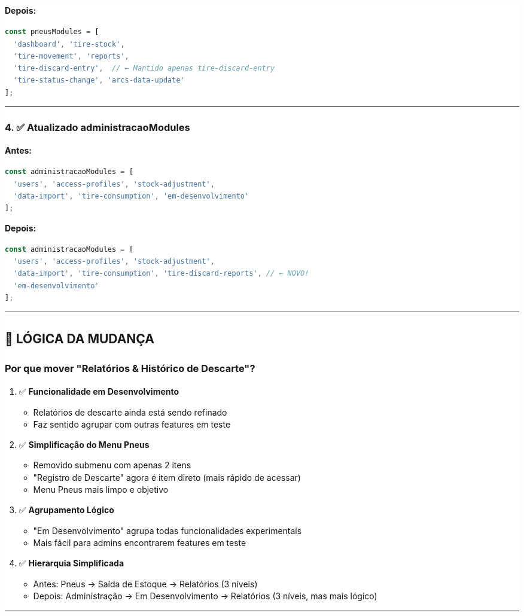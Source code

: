 **Depois:**
```typescript
const pneusModules = [
  'dashboard', 'tire-stock',
  'tire-movement', 'reports', 
  'tire-discard-entry',  // ← Mantido apenas tire-discard-entry
  'tire-status-change', 'arcs-data-update'
];
```

---

### 4. ✅ Atualizado administracaoModules
**Antes:**
```typescript
const administracaoModules = [
  'users', 'access-profiles', 'stock-adjustment', 
  'data-import', 'tire-consumption', 'em-desenvolvimento'
];
```

**Depois:**
```typescript
const administracaoModules = [
  'users', 'access-profiles', 'stock-adjustment', 
  'data-import', 'tire-consumption', 'tire-discard-reports', // ← NOVO!
  'em-desenvolvimento'
];
```

---

## 🎯 LÓGICA DA MUDANÇA

### Por que mover "Relatórios & Histórico de Descarte"?

1. ✅ **Funcionalidade em Desenvolvimento**
   - Relatórios de descarte ainda está sendo refinado
   - Faz sentido agrupar com outras features em teste

2. ✅ **Simplificação do Menu Pneus**
   - Removido submenu com apenas 2 itens
   - "Registro de Descarte" agora é item direto (mais rápido de acessar)
   - Menu Pneus mais limpo e objetivo

3. ✅ **Agrupamento Lógico**
   - "Em Desenvolvimento" agrupa todas funcionalidades experimentais
   - Mais fácil para admins encontrarem features em teste

4. ✅ **Hierarquia Simplificada**
   - Antes: Pneus → Saída de Estoque → Relatórios (3 níveis)
   - Depois: Administração → Em Desenvolvimento → Relatórios (3 níveis, mas mais lógico)

---
